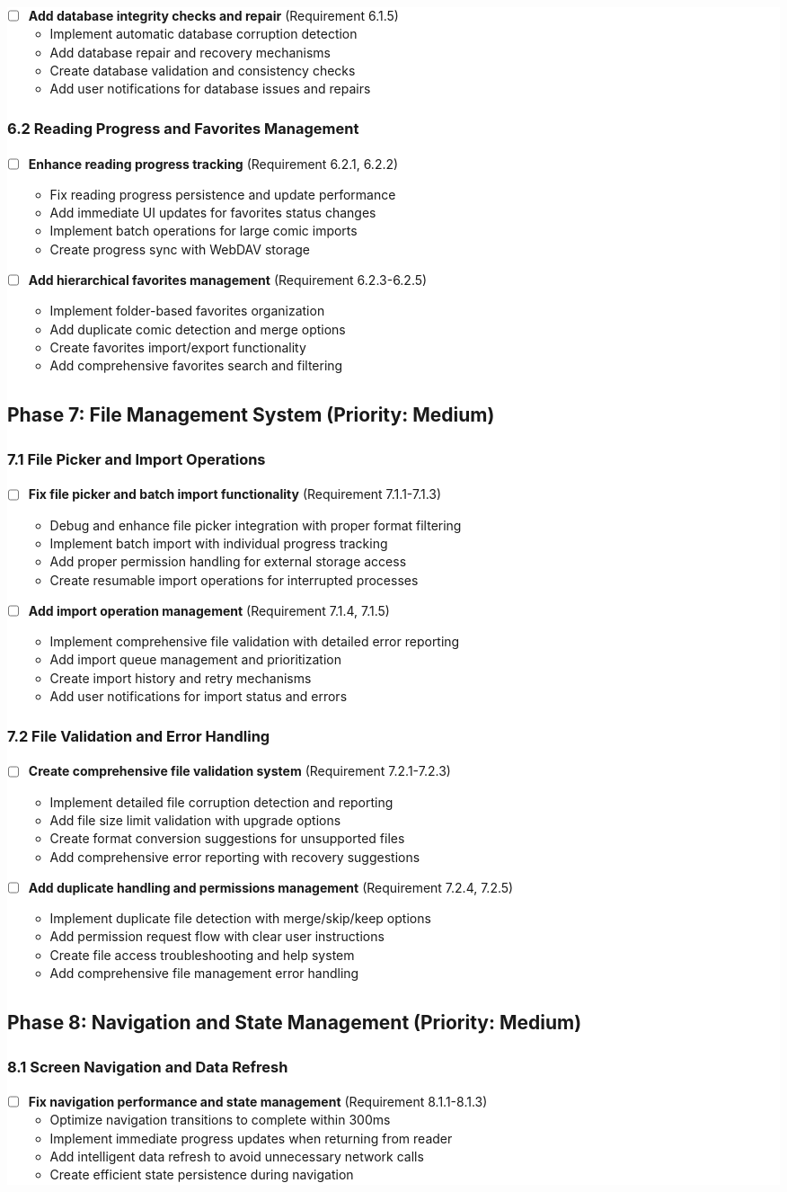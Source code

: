 - [ ] **Add database integrity checks and repair** (Requirement 6.1.5)
  - Implement automatic database corruption detection
  - Add database repair and recovery mechanisms
  - Create database validation and consistency checks
  - Add user notifications for database issues and repairs

### 6.2 Reading Progress and Favorites Management
- [ ] **Enhance reading progress tracking** (Requirement 6.2.1, 6.2.2)
  - Fix reading progress persistence and update performance
  - Add immediate UI updates for favorites status changes
  - Implement batch operations for large comic imports
  - Create progress sync with WebDAV storage

- [ ] **Add hierarchical favorites management** (Requirement 6.2.3-6.2.5)
  - Implement folder-based favorites organization
  - Add duplicate comic detection and merge options
  - Create favorites import/export functionality
  - Add comprehensive favorites search and filtering

## Phase 7: File Management System (Priority: Medium)

### 7.1 File Picker and Import Operations
- [ ] **Fix file picker and batch import functionality** (Requirement 7.1.1-7.1.3)
  - Debug and enhance file picker integration with proper format filtering
  - Implement batch import with individual progress tracking
  - Add proper permission handling for external storage access
  - Create resumable import operations for interrupted processes

- [ ] **Add import operation management** (Requirement 7.1.4, 7.1.5)
  - Implement comprehensive file validation with detailed error reporting
  - Add import queue management and prioritization
  - Create import history and retry mechanisms
  - Add user notifications for import status and errors

### 7.2 File Validation and Error Handling
- [ ] **Create comprehensive file validation system** (Requirement 7.2.1-7.2.3)
  - Implement detailed file corruption detection and reporting
  - Add file size limit validation with upgrade options
  - Create format conversion suggestions for unsupported files
  - Add comprehensive error reporting with recovery suggestions

- [ ] **Add duplicate handling and permissions management** (Requirement 7.2.4, 7.2.5)
  - Implement duplicate file detection with merge/skip/keep options
  - Add permission request flow with clear user instructions
  - Create file access troubleshooting and help system
  - Add comprehensive file management error handling

## Phase 8: Navigation and State Management (Priority: Medium)

### 8.1 Screen Navigation and Data Refresh
- [ ] **Fix navigation performance and state management** (Requirement 8.1.1-8.1.3)
  - Optimize navigation transitions to complete within 300ms
  - Implement immediate progress updates when returning from reader
  - Add intelligent data refresh to avoid unnecessary network calls
  - Create efficient state persistence during navigation
